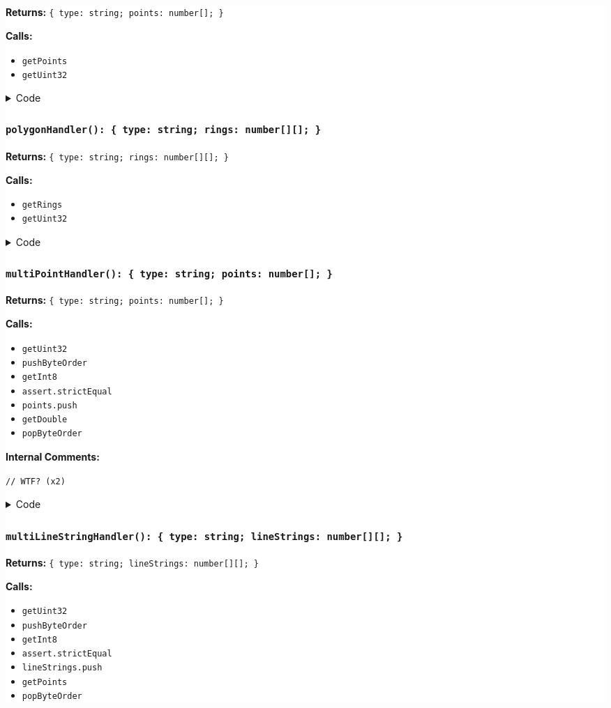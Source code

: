 **Returns:** `{ type: string; points: number[]; }`

**Calls:**

- `getPoints`
- `getUint32`

<details><summary>Code</summary></details>

### `polygonHandler(): { type: string; rings: number[][]; }`

**Returns:** `{ type: string; rings: number[][]; }`

**Calls:**

- `getRings`
- `getUint32`

<details><summary>Code</summary></details>

### `multiPointHandler(): { type: string; points: number[]; }`

**Returns:** `{ type: string; points: number[]; }`

**Calls:**

- `getUint32`
- `pushByteOrder`
- `getInt8`
- `assert.strictEqual`
- `points.push`
- `getDouble`
- `popByteOrder`

**Internal Comments:**
```
// WTF? (x2)
```

<details><summary>Code</summary></details>

### `multiLineStringHandler(): { type: string; lineStrings: number[][]; }`

**Returns:** `{ type: string; lineStrings: number[][]; }`

**Calls:**

- `getUint32`
- `pushByteOrder`
- `getInt8`
- `assert.strictEqual`
- `lineStrings.push`
- `getPoints`
- `popByteOrder`
